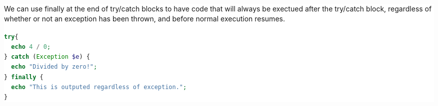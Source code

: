 We can use finally at the end of try/catch blocks to have code that will always be exectued after the try/catch block, regardless of whether or not an exception has been thrown, and before normal execution resumes.

```php
try{
  echo 4 / 0;
} catch (Exception $e) {
  echo "Divided by zero!";
} finally {
  echo "This is outputed regardless of exception.";
}
```
